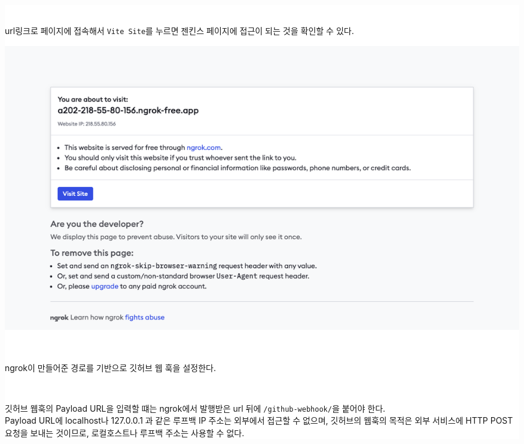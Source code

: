
<br/>

url링크로 페이지에 접속해서 `Vite Site`를 누르면 젠킨스 페이지에 접근이 되는 것을 확인할 수 있다. 

![ngrok http 페이지](/Jenkins/images/jenkins-basic/25_ngrok_http페이지.png)

<br/>

ngrok이 만들어준 경로를 기반으로 깃허브 웹 훅을 설정한다.

<br/>

깃허브 웹훅의 Payload URL을 입력할 떄는 ngrok에서 발행받은 url 뒤에 `/github-webhook/`을 붙어야 한다.  
Payload URL에 localhost나 127.0.0.1 과 같은 루프백 IP 주소는 외부에서 접근할 수 없으며, 깃허브의 웹훅의 목적은 외부 서비스에 HTTP POST 요청을 보내는 것이므로, 로컬호스트나 루프백 주소는 사용할 수 없다.
